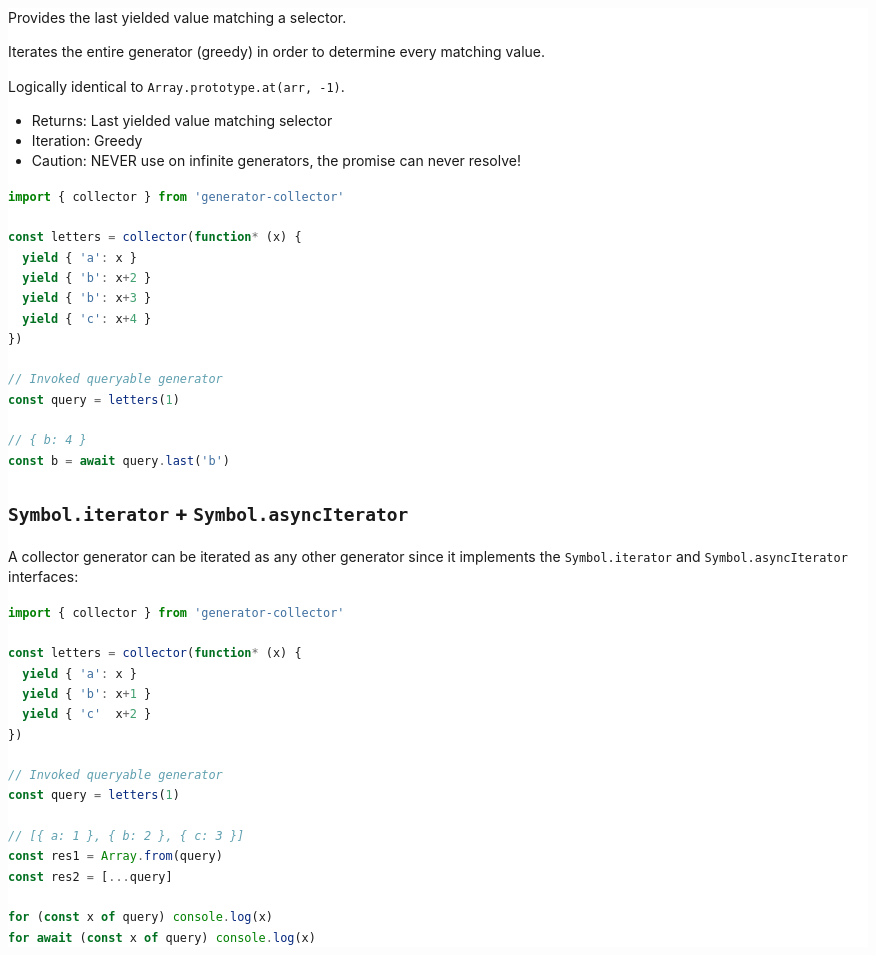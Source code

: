 Provides the last yielded value matching a selector.

Iterates the entire generator (greedy) in order to determine every matching value.

Logically identical to `Array.prototype.at(arr, -1)`.

 - Returns: Last yielded value matching selector
 - Iteration: Greedy
 - Caution: NEVER use on infinite generators, the promise can never resolve!

```js
import { collector } from 'generator-collector'

const letters = collector(function* (x) {
  yield { 'a': x }
  yield { 'b': x+2 }
  yield { 'b': x+3 }
  yield { 'c': x+4 }
})

// Invoked queryable generator
const query = letters(1)

// { b: 4 }
const b = await query.last('b')
```

## `Symbol.iterator` + `Symbol.asyncIterator`

A collector generator can be iterated as any other generator since it implements the `Symbol.iterator` and `Symbol.asyncIterator` interfaces:

```js
import { collector } from 'generator-collector'

const letters = collector(function* (x) {
  yield { 'a': x }
  yield { 'b': x+1 }
  yield { 'c'  x+2 }
})

// Invoked queryable generator
const query = letters(1)

// [{ a: 1 }, { b: 2 }, { c: 3 }]
const res1 = Array.from(query)
const res2 = [...query]

for (const x of query) console.log(x)
for await (const x of query) console.log(x)
```
